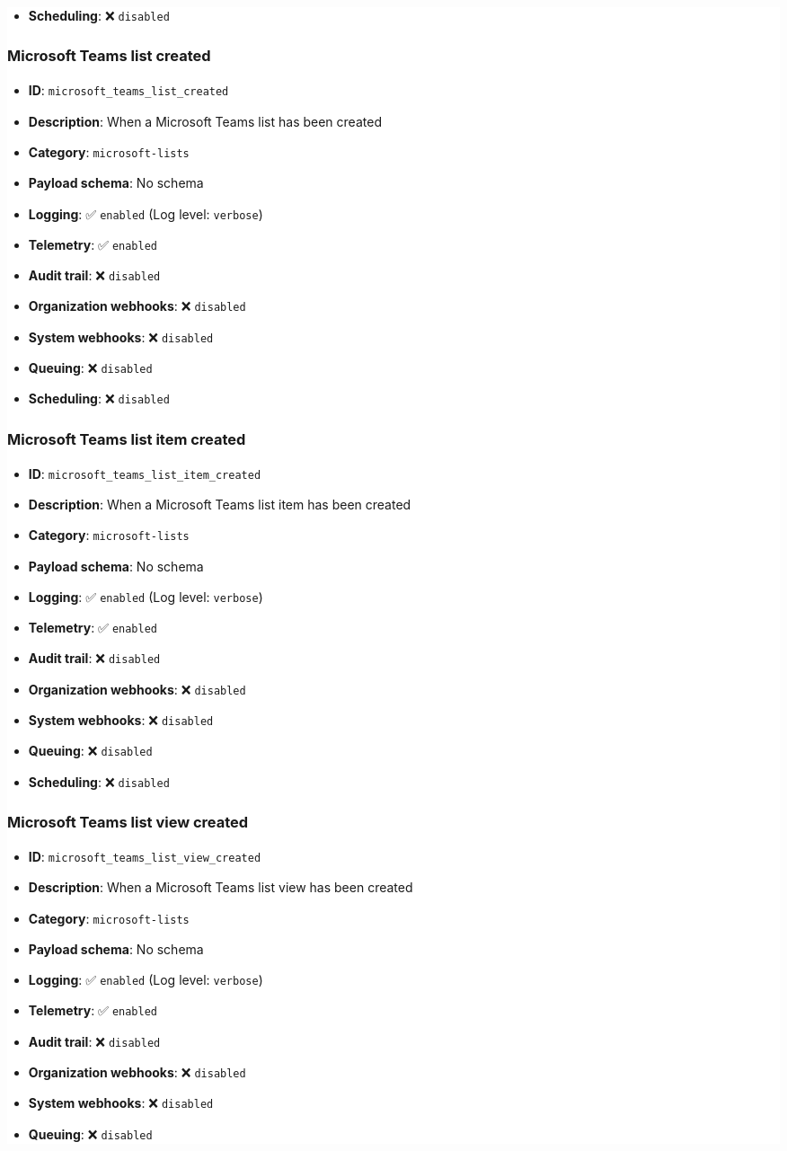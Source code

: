 - **Scheduling**: ❌ `disabled`

### Microsoft Teams list created
- **ID**: `microsoft_teams_list_created`
- **Description**: When a Microsoft Teams list has been created
- **Category**: `microsoft-lists`
- **Payload schema**: No schema

- **Logging**: ✅ `enabled` (Log level: `verbose`)

- **Telemetry**: ✅ `enabled`

- **Audit trail**: ❌ `disabled`

- **Organization webhooks**: ❌ `disabled`

- **System webhooks**: ❌ `disabled`

- **Queuing**: ❌ `disabled`

- **Scheduling**: ❌ `disabled`

### Microsoft Teams list item created
- **ID**: `microsoft_teams_list_item_created`
- **Description**: When a Microsoft Teams list item has been created
- **Category**: `microsoft-lists`
- **Payload schema**: No schema

- **Logging**: ✅ `enabled` (Log level: `verbose`)

- **Telemetry**: ✅ `enabled`

- **Audit trail**: ❌ `disabled`

- **Organization webhooks**: ❌ `disabled`

- **System webhooks**: ❌ `disabled`

- **Queuing**: ❌ `disabled`

- **Scheduling**: ❌ `disabled`

### Microsoft Teams list view created
- **ID**: `microsoft_teams_list_view_created`
- **Description**: When a Microsoft Teams list view has been created
- **Category**: `microsoft-lists`
- **Payload schema**: No schema

- **Logging**: ✅ `enabled` (Log level: `verbose`)

- **Telemetry**: ✅ `enabled`

- **Audit trail**: ❌ `disabled`

- **Organization webhooks**: ❌ `disabled`

- **System webhooks**: ❌ `disabled`

- **Queuing**: ❌ `disabled`
